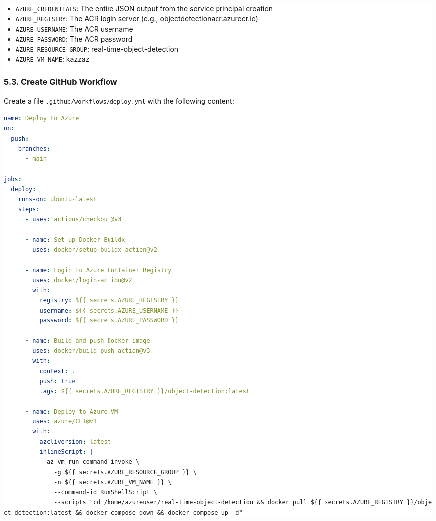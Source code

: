 - `AZURE_CREDENTIALS`: The entire JSON output from the service principal creation
- `AZURE_REGISTRY`: The ACR login server (e.g., objectdetectionacr.azurecr.io)
- `AZURE_USERNAME`: The ACR username
- `AZURE_PASSWORD`: The ACR password
- `AZURE_RESOURCE_GROUP`: real-time-object-detection
- `AZURE_VM_NAME`: kazzaz

### 5.3. Create GitHub Workflow

Create a file `.github/workflows/deploy.yml` with the following content:

```yaml
name: Deploy to Azure
on:
  push:
    branches:
      - main

jobs:
  deploy:
    runs-on: ubuntu-latest
    steps:
      - uses: actions/checkout@v3
      
      - name: Set up Docker Buildx
        uses: docker/setup-buildx-action@v2
      
      - name: Login to Azure Container Registry
        uses: docker/login-action@v2
        with:
          registry: ${{ secrets.AZURE_REGISTRY }}
          username: ${{ secrets.AZURE_USERNAME }}
          password: ${{ secrets.AZURE_PASSWORD }}
      
      - name: Build and push Docker image
        uses: docker/build-push-action@v3
        with:
          context: .
          push: true
          tags: ${{ secrets.AZURE_REGISTRY }}/object-detection:latest
      
      - name: Deploy to Azure VM
        uses: azure/CLI@v1
        with:
          azcliversion: latest
          inlineScript: |
            az vm run-command invoke \
              -g ${{ secrets.AZURE_RESOURCE_GROUP }} \
              -n ${{ secrets.AZURE_VM_NAME }} \
              --command-id RunShellScript \
              --scripts "cd /home/azureuser/real-time-object-detection && docker pull ${{ secrets.AZURE_REGISTRY }}/object-detection:latest && docker-compose down && docker-compose up -d"
```
